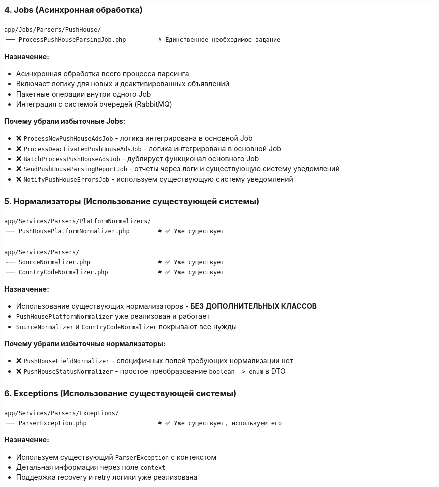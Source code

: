 ### 4. Jobs (Асинхронная обработка)

```
app/Jobs/Parsers/PushHouse/
└── ProcessPushHouseParsingJob.php         # Единственное необходимое задание
```

**Назначение:**

- Асинхронная обработка всего процесса парсинга
- Включает логику для новых и деактивированных объявлений
- Пакетные операции внутри одного Job
- Интеграция с системой очередей (RabbitMQ)

**Почему убрали избыточные Jobs:**

- ❌ `ProcessNewPushHouseAdsJob` - логика интегрирована в основной Job
- ❌ `ProcessDeactivatedPushHouseAdsJob` - логика интегрирована в основной Job
- ❌ `BatchProcessPushHouseAdsJob` - дублирует функционал основного Job
- ❌ `SendPushHouseParsingReportJob` - отчеты через логи и существующую систему уведомлений
- ❌ `NotifyPushHouseErrorsJob` - используем существующую систему уведомлений

### 5. Нормализаторы (Использование существующей системы)

```
app/Services/Parsers/PlatformNormalizers/
└── PushHousePlatformNormalizer.php        # ✅ Уже существует

app/Services/Parsers/
├── SourceNormalizer.php                   # ✅ Уже существует
└── CountryCodeNormalizer.php              # ✅ Уже существует
```

**Назначение:**

- Использование существующих нормализаторов - **БЕЗ ДОПОЛНИТЕЛЬНЫХ КЛАССОВ**
- `PushHousePlatformNormalizer` уже реализован и работает
- `SourceNormalizer` и `CountryCodeNormalizer` покрывают все нужды

**Почему убрали избыточные нормализаторы:**

- ❌ `PushHouseFieldNormalizer` - специфичных полей требующих нормализации нет
- ❌ `PushHouseStatusNormalizer` - простое преобразование `boolean -> enum` в DTO

### 6. Exceptions (Использование существующей системы)

```
app/Services/Parsers/Exceptions/
└── ParserException.php                    # ✅ Уже существует, используем его
```

**Назначение:**

- Используем существующий `ParserException` с контекстом
- Детальная информация через поле `context`
- Поддержка recovery и retry логики уже реализована
